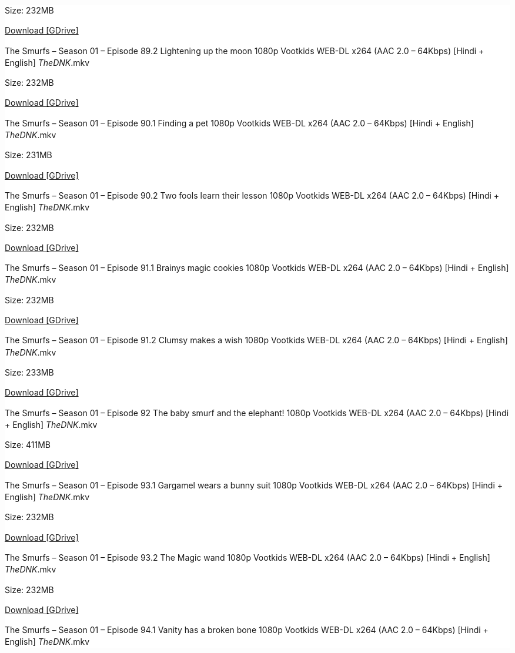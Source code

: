 Size: 232MB

[Download \[GDrive\]](https://gplinks.co/Cv5e)

The Smurfs – Season 01 – Episode 89.2 Lightening up the moon 1080p Vootkids WEB-DL x264 (AAC 2.0 – 64Kbps) \[Hindi + English\] _TheDNK_.mkv

Size: 232MB

[Download \[GDrive\]](https://gplinks.co/cZ4Y2)

The Smurfs – Season 01 – Episode 90.1 Finding a pet 1080p Vootkids WEB-DL x264 (AAC 2.0 – 64Kbps) \[Hindi + English\] _TheDNK_.mkv

Size: 231MB

[Download \[GDrive\]](https://gplinks.co/huicwyyq)

The Smurfs – Season 01 – Episode 90.2 Two fools learn their lesson 1080p Vootkids WEB-DL x264 (AAC 2.0 – 64Kbps) \[Hindi + English\] _TheDNK_.mkv

Size: 232MB

[Download \[GDrive\]](https://gplinks.co/Ym2o)

The Smurfs – Season 01 – Episode 91.1 Brainys magic cookies 1080p Vootkids WEB-DL x264 (AAC 2.0 – 64Kbps) \[Hindi + English\] _TheDNK_.mkv

Size: 232MB

[Download \[GDrive\]](https://gplinks.co/T5nh)

The Smurfs – Season 01 – Episode 91.2 Clumsy makes a wish 1080p Vootkids WEB-DL x264 (AAC 2.0 – 64Kbps) \[Hindi + English\] _TheDNK_.mkv

Size: 233MB

[Download \[GDrive\]](https://gplinks.co/wjwMoD)

The Smurfs – Season 01 – Episode 92 The baby smurf and the elephant! 1080p Vootkids WEB-DL x264 (AAC 2.0 – 64Kbps) \[Hindi + English\] _TheDNK_.mkv

Size: 411MB

[Download \[GDrive\]](https://gplinks.co/q1mP)

The Smurfs – Season 01 – Episode 93.1 Gargamel wears a bunny suit 1080p Vootkids WEB-DL x264 (AAC 2.0 – 64Kbps) \[Hindi + English\] _TheDNK_.mkv

Size: 232MB

[Download \[GDrive\]](https://gplinks.co/ZWXdEWj)

The Smurfs – Season 01 – Episode 93.2 The Magic wand 1080p Vootkids WEB-DL x264 (AAC 2.0 – 64Kbps) \[Hindi + English\] _TheDNK_.mkv

Size: 232MB

[Download \[GDrive\]](https://gplinks.co/bnRDPunD)

The Smurfs – Season 01 – Episode 94.1 Vanity has a broken bone 1080p Vootkids WEB-DL x264 (AAC 2.0 – 64Kbps) \[Hindi + English\] _TheDNK_.mkv
